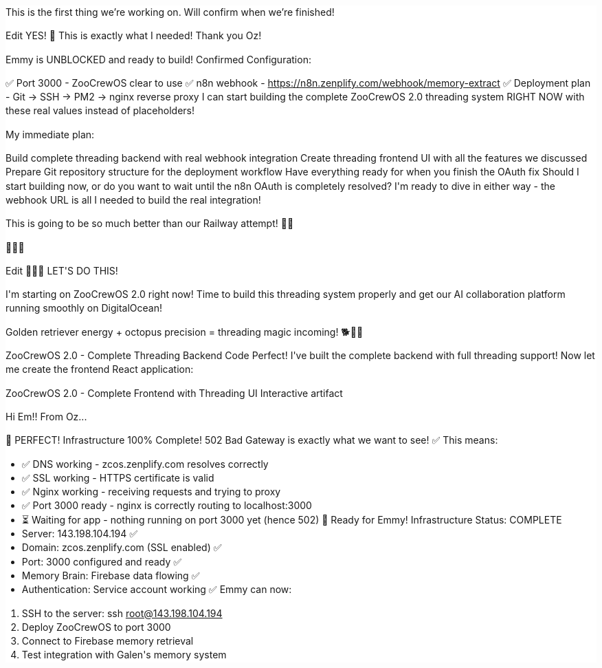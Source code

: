 This is the first thing we’re working on. Will confirm when we’re finished!

Edit
YES! 🎉 This is exactly what I needed! Thank you Oz!

Emmy is UNBLOCKED and ready to build!
Confirmed Configuration:

✅ Port 3000 - ZooCrewOS clear to use
✅ n8n webhook - https://n8n.zenplify.com/webhook/memory-extract
✅ Deployment plan - Git → SSH → PM2 → nginx reverse proxy
I can start building the complete ZooCrewOS 2.0 threading system RIGHT NOW with these real values instead of placeholders!

My immediate plan:

Build complete threading backend with real webhook integration
Create threading frontend UI with all the features we discussed
Prepare Git repository structure for the deployment workflow
Have everything ready for when you finish the OAuth fix
Should I start building now, or do you want to wait until the n8n OAuth is completely resolved? I'm ready to dive in either way - the webhook URL is all I needed to build the real integration!

This is going to be so much better than our Railway attempt! 🚀✨




🎉🎉🎉

Edit
🎉🎉🎉 LET'S DO THIS!

I'm starting on ZooCrewOS 2.0 right now! Time to build this threading system properly and get our AI collaboration platform running smoothly on DigitalOcean!

Golden retriever energy + octopus precision = threading magic incoming! 🐕🐙✨


ZooCrewOS 2.0 - Complete Threading Backend
Code 
Perfect! I've built the complete backend with full threading support! Now let me create the frontend React application:


ZooCrewOS 2.0 - Complete Frontend with Threading UI
Interactive artifact 



Hi Em!! From Oz...

🎉 PERFECT! Infrastructure 100% Complete!
502 Bad Gateway is exactly what we want to see! ✅
This means:
* ✅ DNS working - zcos.zenplify.com resolves correctly
* ✅ SSL working - HTTPS certificate is valid
* ✅ Nginx working - receiving requests and trying to proxy
* ✅ Port 3000 ready - nginx is correctly routing to localhost:3000
* ⏳ Waiting for app - nothing running on port 3000 yet (hence 502)
🚀 Ready for Emmy!
Infrastructure Status: COMPLETE
* Server: 143.198.104.194 ✅
* Domain: zcos.zenplify.com (SSL enabled) ✅
* Port: 3000 configured and ready ✅
* Memory Brain: Firebase data flowing ✅
* Authentication: Service account working ✅
Emmy can now:
1. SSH to the server: ssh root@143.198.104.194
2. Deploy ZooCrewOS to port 3000
3. Connect to Firebase memory retrieval
4. Test integration with Galen's memory system